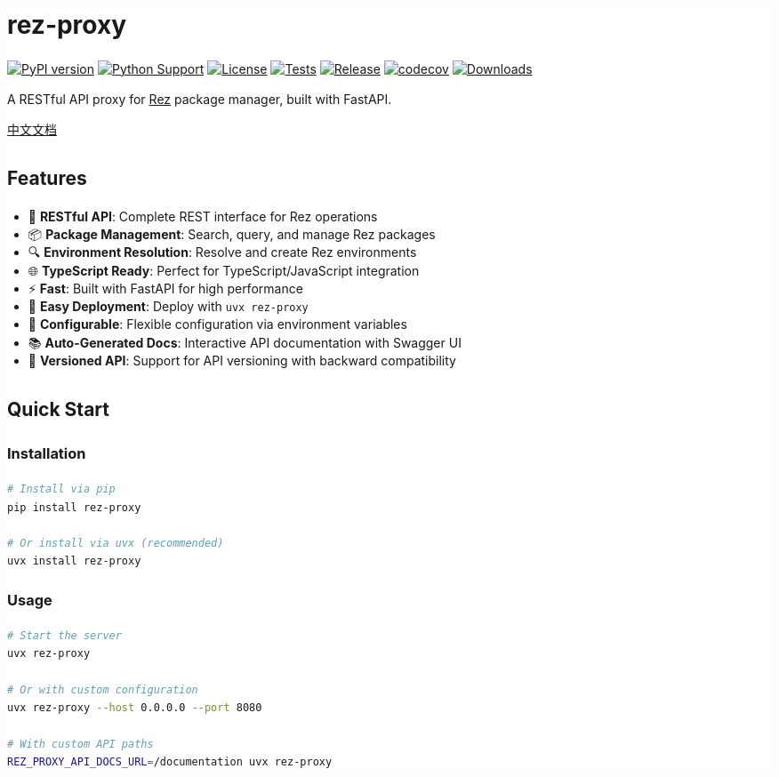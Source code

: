 # rez-proxy

[![PyPI version](https://badge.fury.io/py/rez-proxy.svg)](https://badge.fury.io/py/rez-proxy)
[![Python Support](https://img.shields.io/pypi/pyversions/rez-proxy.svg)](https://pypi.org/project/rez-proxy/)
[![License](https://img.shields.io/github/license/loonghao/rez-proxy.svg)](https://github.com/loonghao/rez-proxy/blob/main/LICENSE)
[![Tests](https://github.com/loonghao/rez-proxy/workflows/Tests/badge.svg)](https://github.com/loonghao/rez-proxy/actions)
[![Release](https://github.com/loonghao/rez-proxy/workflows/Release/badge.svg)](https://github.com/loonghao/rez-proxy/actions)
[![codecov](https://codecov.io/gh/loonghao/rez-proxy/branch/main/graph/badge.svg)](https://codecov.io/gh/loonghao/rez-proxy)
[![Downloads](https://img.shields.io/pypi/dm/rez-proxy.svg)](https://pypi.org/project/rez-proxy/)

A RESTful API proxy for [Rez](https://github.com/AcademySoftwareFoundation/rez) package manager, built with FastAPI.

[中文文档](README_zh.md)

## Features

- 🚀 **RESTful API**: Complete REST interface for Rez operations
- 📦 **Package Management**: Search, query, and manage Rez packages
- 🔍 **Environment Resolution**: Resolve and create Rez environments
- 🌐 **TypeScript Ready**: Perfect for TypeScript/JavaScript integration
- ⚡ **Fast**: Built with FastAPI for high performance
- 🐍 **Easy Deployment**: Deploy with `uvx rez-proxy`
- 🔧 **Configurable**: Flexible configuration via environment variables
- 📚 **Auto-Generated Docs**: Interactive API documentation with Swagger UI
- 🔄 **Versioned API**: Support for API versioning with backward compatibility

## Quick Start

### Installation

```bash
# Install via pip
pip install rez-proxy

# Or install via uvx (recommended)
uvx install rez-proxy
```

### Usage

```bash
# Start the server
uvx rez-proxy

# Or with custom configuration
uvx rez-proxy --host 0.0.0.0 --port 8080

# With custom API paths
REZ_PROXY_API_DOCS_URL=/documentation uvx rez-proxy
```
